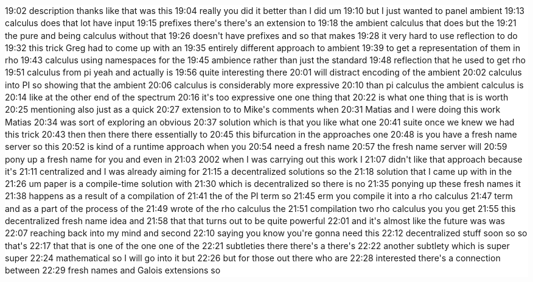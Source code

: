 19:02 description thanks like that was this
19:04 really you did it better than I did um
19:10 but I just wanted to panel ambient
19:13 calculus does that lot have input
19:15 prefixes there's there's an extension to
19:18 the ambient calculus that does but the
19:21 the pure and being calculus without that
19:26 doesn't have prefixes and so that makes
19:28 it very hard to use reflection to do
19:32 this trick Greg had to come up with an
19:35 entirely different approach to ambient
19:39 to get a representation of them in rho
19:43 calculus using namespaces for the
19:45 ambience rather than just the standard
19:48 reflection that he used to get rho
19:51 calculus from pi yeah and actually is
19:56 quite interesting there
20:01 will distract encoding of the ambient
20:02 calculus into PI so showing that the ambient
20:06 calculus is considerably more expressive
20:10 than pi calculus the ambient calculus is
20:14 like at the other end of the spectrum
20:16 it's too expressive one one thing that
20:22 is what one thing that is is worth
20:25 mentioning also just as a quick
20:27 extension to to Mike's comments when
20:31 Matias and I were doing this work Matias
20:34 was sort of exploring an obvious
20:37 solution which is that you like what one
20:41 suite once we knew we had this trick
20:43 then then there there essentially to
20:45 this bifurcation in the approaches one
20:48 is you have a fresh name server so this
20:52 is kind of a runtime approach when you
20:54 need a fresh name
20:57 the fresh name server will
20:59 pony up a fresh name for you and even in
21:03 2002 when I was carrying out this work I
21:07 didn't like that approach because it's
21:11 centralized and I was already aiming for
21:15 a decentralized solutions so the
21:18 solution that I came up with in the
21:26 um paper is a compile-time solution with
21:30 which is decentralized so there is no
21:35  ponying up these fresh names it
21:38 happens as a result of a compilation of
21:41 the of the PI term so
21:45 erm you compile it into a rho calculus
21:47 term and as a part of the process of the
21:49 wrote of the rho calculus the
21:51 compilation two rho calculus you you get
21:55 this decentralized fresh name idea and
21:58 that that turns out to be quite powerful
22:01 and it's almost like the future was was
22:07 reaching back into my mind and second
22:10 saying you know you're gonna need this
22:12 decentralized stuff soon so so that's
22:17 that that is one of the one one of the
22:21 subtleties there there's a there's
22:22 another subtlety which is super super
22:24 mathematical so I will go into it but
22:26 but for those out there who are
22:28 interested there's a connection between
22:29 fresh names and Galois extensions so